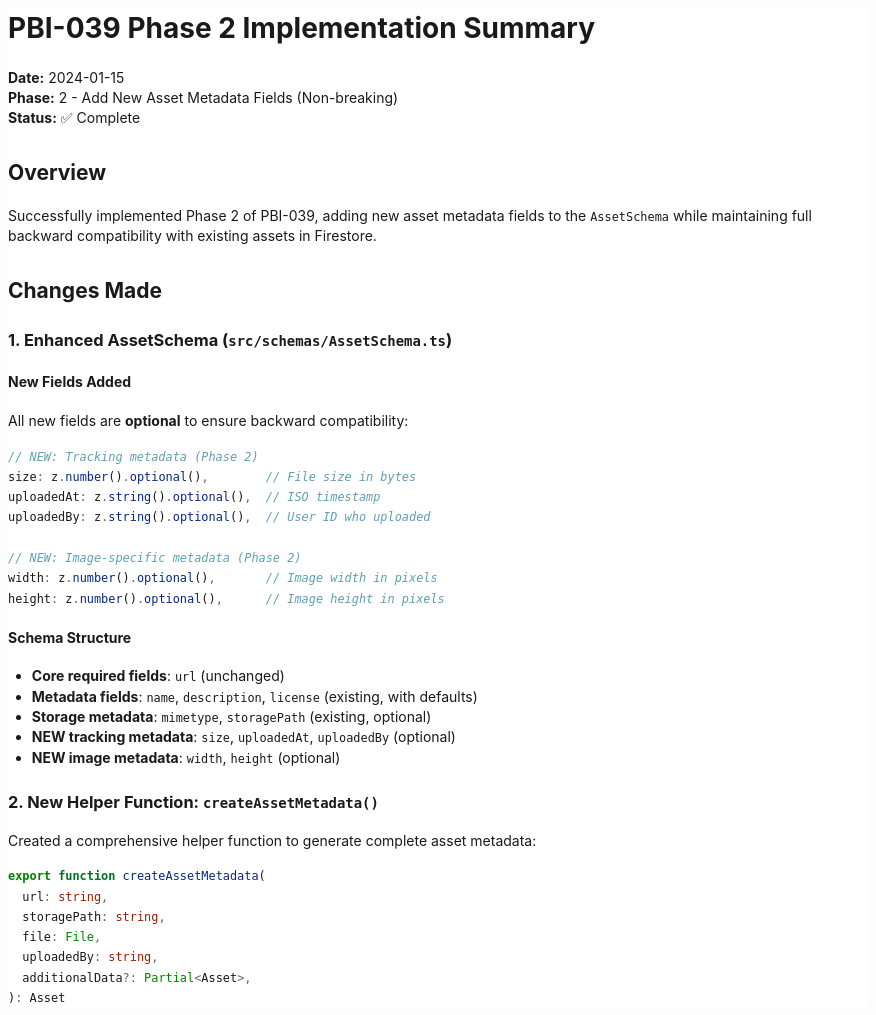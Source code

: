# PBI-039 Phase 2 Implementation Summary

**Date:** 2024-01-15  
**Phase:** 2 - Add New Asset Metadata Fields (Non-breaking)  
**Status:** ✅ Complete

## Overview

Successfully implemented Phase 2 of PBI-039, adding new asset metadata fields to the `AssetSchema` while maintaining full backward compatibility with existing assets in Firestore.

## Changes Made

### 1. Enhanced AssetSchema (`src/schemas/AssetSchema.ts`)

#### New Fields Added

All new fields are **optional** to ensure backward compatibility:

```typescript
// NEW: Tracking metadata (Phase 2)
size: z.number().optional(),        // File size in bytes
uploadedAt: z.string().optional(),  // ISO timestamp
uploadedBy: z.string().optional(),  // User ID who uploaded

// NEW: Image-specific metadata (Phase 2)
width: z.number().optional(),       // Image width in pixels
height: z.number().optional(),      // Image height in pixels
```

#### Schema Structure

- **Core required fields**: `url` (unchanged)
- **Metadata fields**: `name`, `description`, `license` (existing, with defaults)
- **Storage metadata**: `mimetype`, `storagePath` (existing, optional)
- **NEW tracking metadata**: `size`, `uploadedAt`, `uploadedBy` (optional)
- **NEW image metadata**: `width`, `height` (optional)

### 2. New Helper Function: `createAssetMetadata()`

Created a comprehensive helper function to generate complete asset metadata:

```typescript
export function createAssetMetadata(
  url: string,
  storagePath: string,
  file: File,
  uploadedBy: string,
  additionalData?: Partial<Asset>,
): Asset
```

